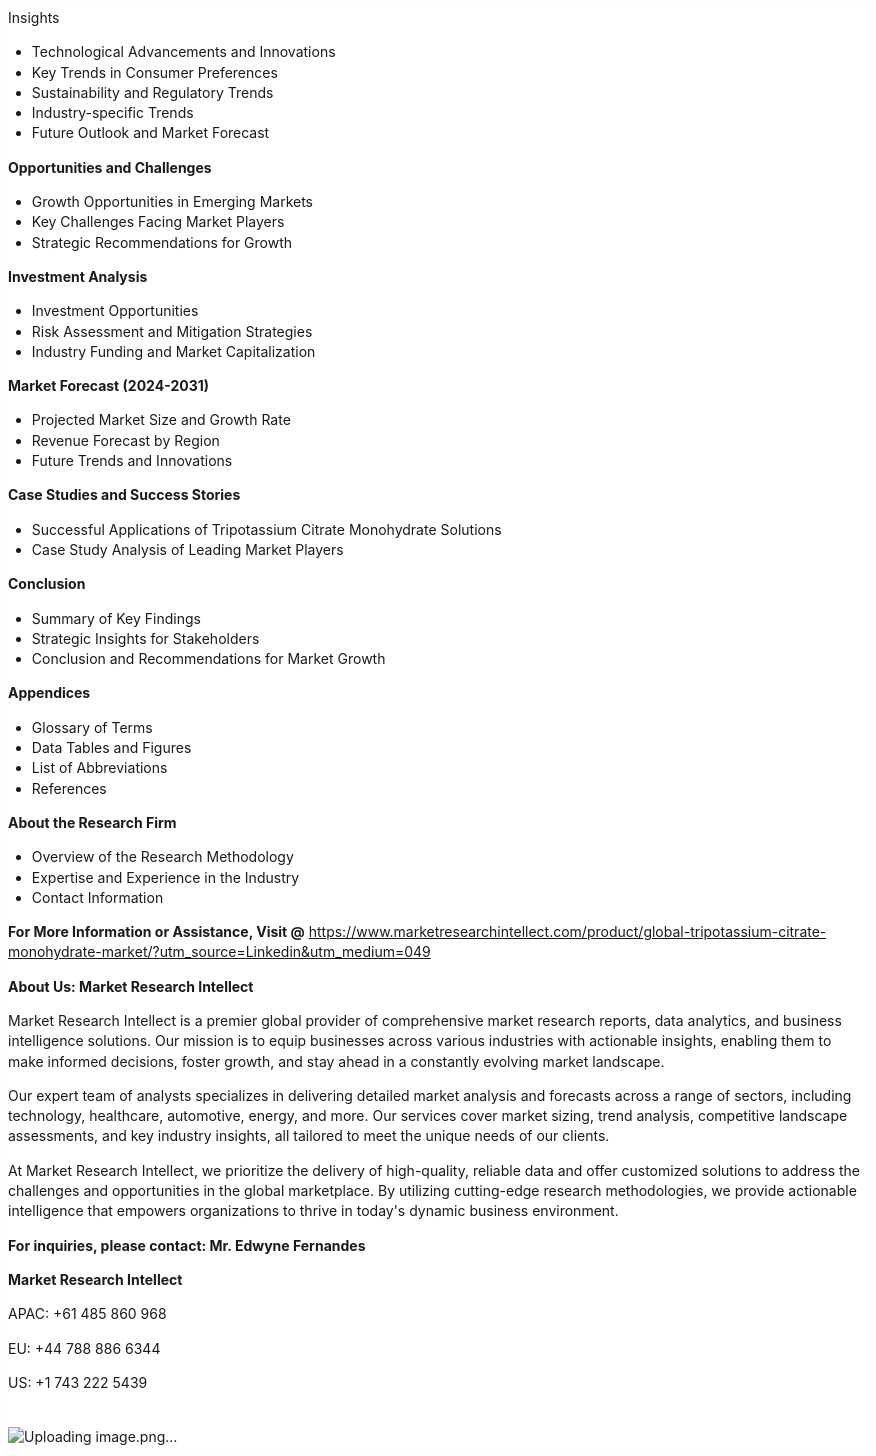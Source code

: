 Insights</strong></p><ul><li>Technological Advancements and Innovations</li><li>Key Trends in Consumer Preferences</li><li>Sustainability and Regulatory Trends</li><li>Industry-specific Trends</li><li>Future Outlook and Market Forecast</li></ul><p><strong>Opportunities and Challenges</strong></p><ul><li>Growth Opportunities in Emerging Markets</li><li>Key Challenges Facing Market Players</li><li>Strategic Recommendations for Growth</li></ul><p><strong>Investment Analysis</strong></p><ul><li>Investment Opportunities</li><li>Risk Assessment and Mitigation Strategies</li><li>Industry Funding and Market Capitalization</li></ul><p><strong>Market Forecast (2024-2031)</strong></p><ul><li>Projected Market Size and Growth Rate</li><li>Revenue Forecast by Region</li><li>Future Trends and Innovations</li></ul><p><strong>Case Studies and Success Stories</strong></p><ul><li>Successful Applications of Tripotassium Citrate Monohydrate Solutions</li><li>Case Study Analysis of Leading Market Players</li></ul><p><strong>Conclusion</strong></p><ul><li>Summary of Key Findings</li><li>Strategic Insights for Stakeholders</li><li>Conclusion and Recommendations for Market Growth</li></ul><p><strong>Appendices</strong></p><ul><li>Glossary of Terms</li><li>Data Tables and Figures</li><li>List of Abbreviations</li><li>References</li></ul><p><strong>About the Research Firm</strong></p><ul><li>Overview of the Research Methodology</li><li>Expertise and Experience in the Industry</li><li>Contact Information</li></ul></div><div class="article-main__content" data-test-id="publishing-text-block"><p><span class="font-[700]"><strong>For More Information or Assistance, Visit @</strong>&nbsp;<a href="https://www.marketresearchintellect.com/product/global-tripotassium-citrate-monohydrate-market/?utm_source=Linkedin&utm_medium=049">https://www.marketresearchintellect.com/product/global-tripotassium-citrate-monohydrate-market/?utm_source=Linkedin&utm_medium=049</a></span></p><p><strong>About Us: Market Research Intellect</strong></p><p>Market Research Intellect is a premier global provider of comprehensive market research reports, data analytics, and business intelligence solutions. Our mission is to equip businesses across various industries with actionable insights, enabling them to make informed decisions, foster growth, and stay ahead in a constantly evolving market landscape.</p><p>Our expert team of analysts specializes in delivering detailed market analysis and forecasts across a range of sectors, including technology, healthcare, automotive, energy, and more. Our services cover market sizing, trend analysis, competitive landscape assessments, and key industry insights, all tailored to meet the unique needs of our clients.</p><p>At Market Research Intellect, we prioritize the delivery of high-quality, reliable data and offer customized solutions to address the challenges and opportunities in the global marketplace. By utilizing cutting-edge research methodologies, we provide actionable intelligence that empowers organizations to thrive in today's dynamic business environment.</p><p><strong>For inquiries, please contact: Mr. Edwyne Fernandes</strong></p><p><strong>Market Research Intellect</strong></p><p>APAC: +61 485 860 968</p><p>EU: +44 788 886 6344</p><p>US: +1 743 222 5439</p></div><div class="article-main__content" data-test-id="publishing-text-block">&nbsp;</div>
![Uploading image.png…]()
